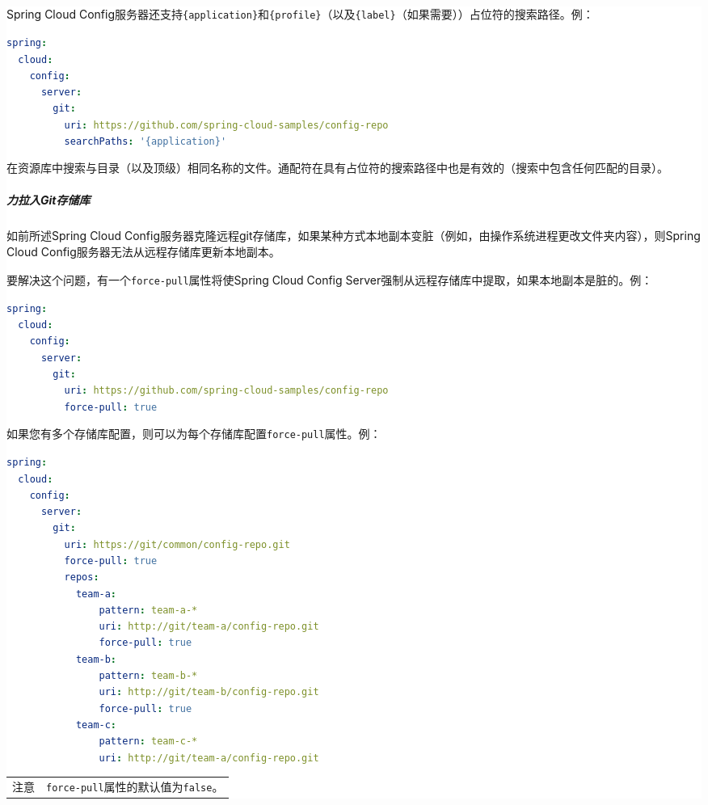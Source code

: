 Spring Cloud Config服务器还支持`{application}`和`{profile}`（以及`{label}`（如果需要））占位符的搜索路径。例：

```yaml
spring:
  cloud:
    config:
      server:
        git:
          uri: https://github.com/spring-cloud-samples/config-repo
          searchPaths: '{application}'
```

在资源库中搜索与目录（以及顶级）相同名称的文件。通配符在具有占位符的搜索路径中也是有效的（搜索中包含任何匹配的目录）。

##### 力拉入Git存储库

如前所述Spring Cloud Config服务器克隆远程git存储库，如果某种方式本地副本变脏（例如，由操作系统进程更改文件夹内容），则Spring Cloud Config服务器无法从远程存储库更新本地副本。

要解决这个问题，有一个`force-pull`属性将使Spring Cloud Config Server强制从远程存储库中提取，如果本地副本是脏的。例：

```yaml
spring:
  cloud:
    config:
      server:
        git:
          uri: https://github.com/spring-cloud-samples/config-repo
          force-pull: true
```

如果您有多个存储库配置，则可以为每个存储库配置`force-pull`属性。例：

```yaml
spring:
  cloud:
    config:
      server:
        git:
          uri: https://git/common/config-repo.git
          force-pull: true
          repos:
            team-a:
                pattern: team-a-*
                uri: http://git/team-a/config-repo.git
                force-pull: true
            team-b:
                pattern: team-b-*
                uri: http://git/team-b/config-repo.git
                force-pull: true
            team-c:
                pattern: team-c-*
                uri: http://git/team-a/config-repo.git
```

|   |   |
|---|---|
|注意|`force-pull`属性的默认值为`false`。|
